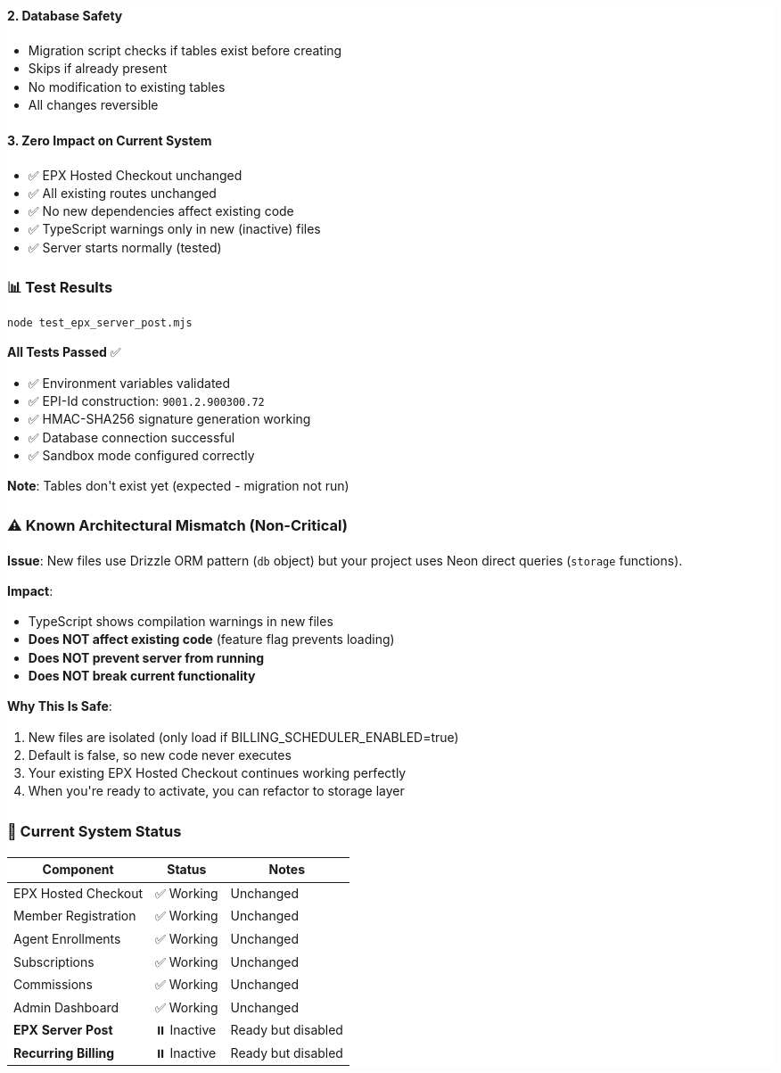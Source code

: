 #### 2. Database Safety
- Migration script checks if tables exist before creating
- Skips if already present
- No modification to existing tables
- All changes reversible

#### 3. Zero Impact on Current System
- ✅ EPX Hosted Checkout unchanged
- ✅ All existing routes unchanged  
- ✅ No new dependencies affect existing code
- ✅ TypeScript warnings only in new (inactive) files
- ✅ Server starts normally (tested)

### 📊 Test Results

```bash
node test_epx_server_post.mjs
```

**All Tests Passed** ✅
- ✅ Environment variables validated
- ✅ EPI-Id construction: `9001.2.900300.72`
- ✅ HMAC-SHA256 signature generation working
- ✅ Database connection successful
- ✅ Sandbox mode configured correctly

**Note**: Tables don't exist yet (expected - migration not run)

### ⚠️ Known Architectural Mismatch (Non-Critical)

**Issue**: New files use Drizzle ORM pattern (`db` object) but your project uses Neon direct queries (`storage` functions).

**Impact**:
- TypeScript shows compilation warnings in new files
- **Does NOT affect existing code** (feature flag prevents loading)
- **Does NOT prevent server from running**
- **Does NOT break current functionality**

**Why This Is Safe**:
1. New files are isolated (only load if BILLING_SCHEDULER_ENABLED=true)
2. Default is false, so new code never executes
3. Your existing EPX Hosted Checkout continues working perfectly
4. When you're ready to activate, you can refactor to storage layer

### 🎯 Current System Status

| Component | Status | Notes |
|-----------|--------|-------|
| EPX Hosted Checkout | ✅ Working | Unchanged |
| Member Registration | ✅ Working | Unchanged |
| Agent Enrollments | ✅ Working | Unchanged |
| Subscriptions | ✅ Working | Unchanged |
| Commissions | ✅ Working | Unchanged |
| Admin Dashboard | ✅ Working | Unchanged |
| **EPX Server Post** | ⏸️ Inactive | Ready but disabled |
| **Recurring Billing** | ⏸️ Inactive | Ready but disabled |

